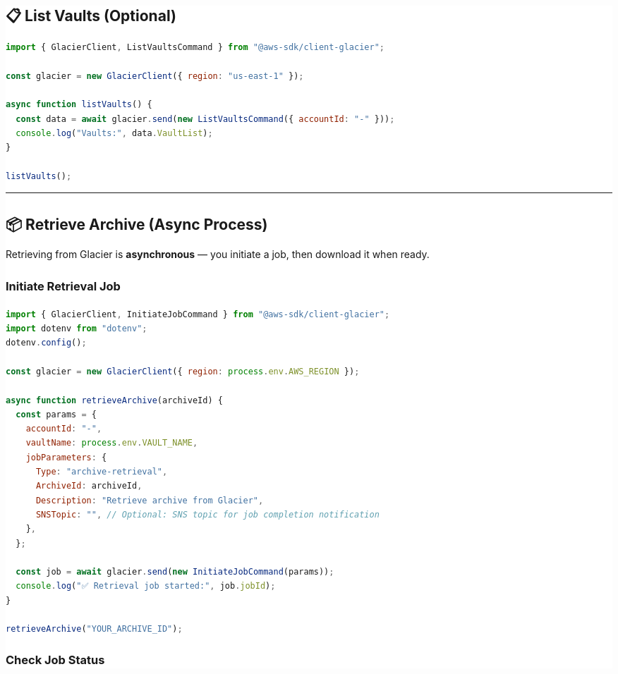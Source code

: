 
## 📋 List Vaults (Optional)

```javascript
import { GlacierClient, ListVaultsCommand } from "@aws-sdk/client-glacier";

const glacier = new GlacierClient({ region: "us-east-1" });

async function listVaults() {
  const data = await glacier.send(new ListVaultsCommand({ accountId: "-" }));
  console.log("Vaults:", data.VaultList);
}

listVaults();
```

---

## 📦 Retrieve Archive (Async Process)

Retrieving from Glacier is **asynchronous** — you initiate a job, then download it when ready.

### **Initiate Retrieval Job**

```javascript
import { GlacierClient, InitiateJobCommand } from "@aws-sdk/client-glacier";
import dotenv from "dotenv";
dotenv.config();

const glacier = new GlacierClient({ region: process.env.AWS_REGION });

async function retrieveArchive(archiveId) {
  const params = {
    accountId: "-",
    vaultName: process.env.VAULT_NAME,
    jobParameters: {
      Type: "archive-retrieval",
      ArchiveId: archiveId,
      Description: "Retrieve archive from Glacier",
      SNSTopic: "", // Optional: SNS topic for job completion notification
    },
  };

  const job = await glacier.send(new InitiateJobCommand(params));
  console.log("✅ Retrieval job started:", job.jobId);
}

retrieveArchive("YOUR_ARCHIVE_ID");
```

### **Check Job Status**
